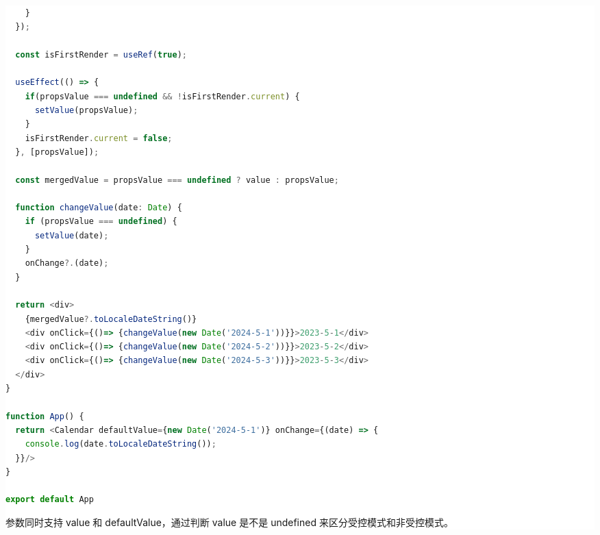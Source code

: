 ```javascript
    }
  });

  const isFirstRender = useRef(true);

  useEffect(() => {
    if(propsValue === undefined && !isFirstRender.current) {
      setValue(propsValue);
    }
    isFirstRender.current = false;
  }, [propsValue]);

  const mergedValue = propsValue === undefined ? value : propsValue;

  function changeValue(date: Date) {
    if (propsValue === undefined) {
      setValue(date);
    }
    onChange?.(date);
  } 

  return <div>
    {mergedValue?.toLocaleDateString()}
    <div onClick={()=> {changeValue(new Date('2024-5-1'))}}>2023-5-1</div>
    <div onClick={()=> {changeValue(new Date('2024-5-2'))}}>2023-5-2</div>
    <div onClick={()=> {changeValue(new Date('2024-5-3'))}}>2023-5-3</div>
  </div>
}

function App() {
  return <Calendar defaultValue={new Date('2024-5-1')} onChange={(date) => {
    console.log(date.toLocaleDateString());
  }}/>
}

export default App
```
参数同时支持 value 和 defaultValue，通过判断 value 是不是 undefined 来区分受控模式和非受控模式。
